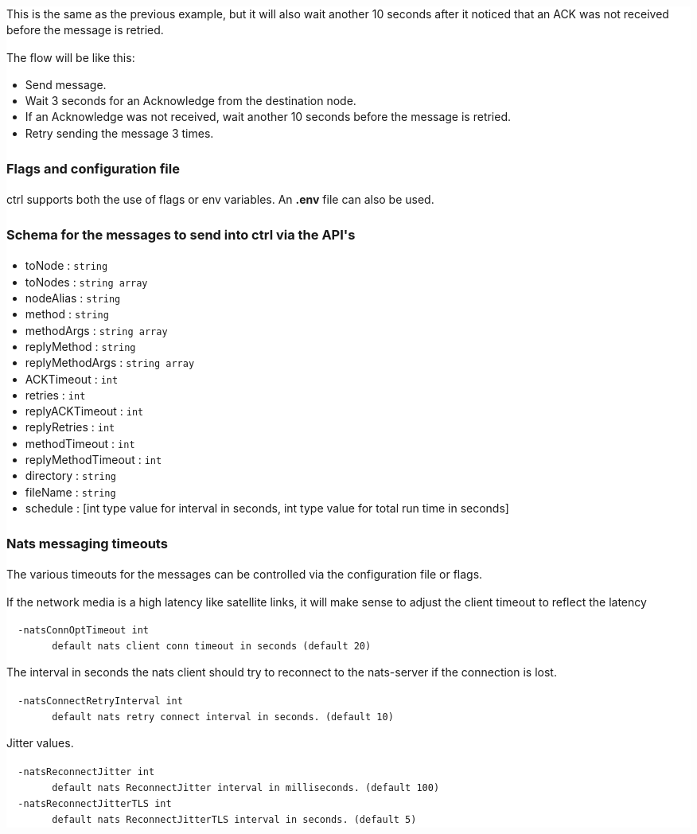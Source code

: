 This is the same as the previous example, but it will also wait another 10 seconds after it noticed that an ACK was not received before the message is retried.

The flow will be like this:

- Send message.
- Wait 3 seconds for an Acknowledge from the destination node.
- If an Acknowledge was not received, wait another 10 seconds before the message is retried.
- Retry sending the message 3 times.

### Flags and configuration file

ctrl supports both the use of flags or env variables. An **.env** file can also be used.

### Schema for the messages to send into ctrl via the API's

- toNode : `string`
- toNodes : `string array`
- nodeAlias : `string`
- method : `string`
- methodArgs : `string array`
- replyMethod : `string`
- replyMethodArgs : `string array`
- ACKTimeout : `int`
- retries : `int`
- replyACKTimeout : `int`
- replyRetries : `int`
- methodTimeout : `int`
- replyMethodTimeout : `int`
- directory : `string`
- fileName : `string`
- schedule : [int type value for interval in seconds, int type value for total run time in seconds]

### Nats messaging timeouts

The various timeouts for the messages can be controlled via the configuration file or flags.

If the network media is a high latency like satellite links, it will make sense to adjust the client timeout to reflect the latency

```text
  -natsConnOptTimeout int
        default nats client conn timeout in seconds (default 20)
```

The interval in seconds the nats client should try to reconnect to the nats-server if the connection is lost.

```text
  -natsConnectRetryInterval int
        default nats retry connect interval in seconds. (default 10)
```

Jitter values.

```text
  -natsReconnectJitter int
        default nats ReconnectJitter interval in milliseconds. (default 100)
  -natsReconnectJitterTLS int
        default nats ReconnectJitterTLS interval in seconds. (default 5)
```
